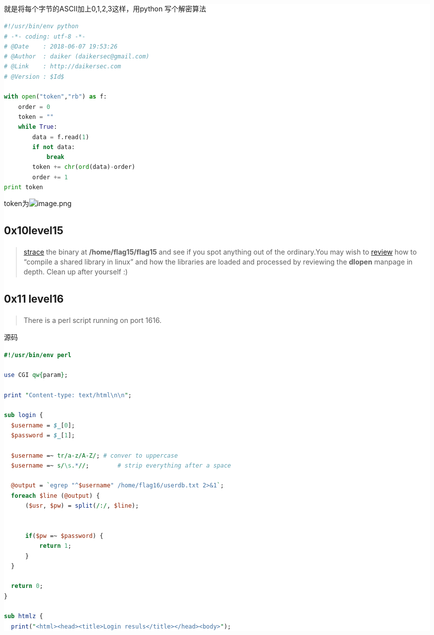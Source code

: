 就是将每个字节的ASCII加上0,1,2,3这样，用python 写个解密算法

```python
#!/usr/bin/env python
# -*- coding: utf-8 -*-
# @Date    : 2018-06-07 19:53:26
# @Author  : daiker (daikersec@gmail.com)
# @Link    : http://daikersec.com
# @Version : $Id$

with open("token","rb") as f:
	order = 0
	token = ""
	while True:
		data = f.read(1)
		if not data:
			break
		token += chr(ord(data)-order)
		order += 1
print token
```
token为![image.png](https://upload-images.jianshu.io/upload_images/5443560-5b493df2ecca5a4b.png?imageMogr2/auto-orient/strip%7CimageView2/2/w/1240)

## 0x10level15
>[strace](http://linux.die.net/man/1/strace) the binary at **/home/flag15/flag15** and see if you spot anything out of the ordinary.You may wish to [review](http://www.google.com.au/search?q=compile%20shared%20library%20linux) how to “compile a shared library in linux” and how the libraries are loaded and processed by reviewing the **dlopen** manpage in depth.
Clean up after yourself :)

## 0x11 level16 
>There is a perl script running on port 1616.

源码
```perl
#!/usr/bin/env perl

use CGI qw{param};

print "Content-type: text/html\n\n";

sub login {
  $username = $_[0];
  $password = $_[1];

  $username =~ tr/a-z/A-Z/; # conver to uppercase
  $username =~ s/\s.*//;        # strip everything after a space

  @output = `egrep "^$username" /home/flag16/userdb.txt 2>&1`;
  foreach $line (@output) {
      ($usr, $pw) = split(/:/, $line);
  

      if($pw =~ $password) {
          return 1;
      }
  }

  return 0;
}

sub htmlz {
  print("<html><head><title>Login resuls</title></head><body>");
```